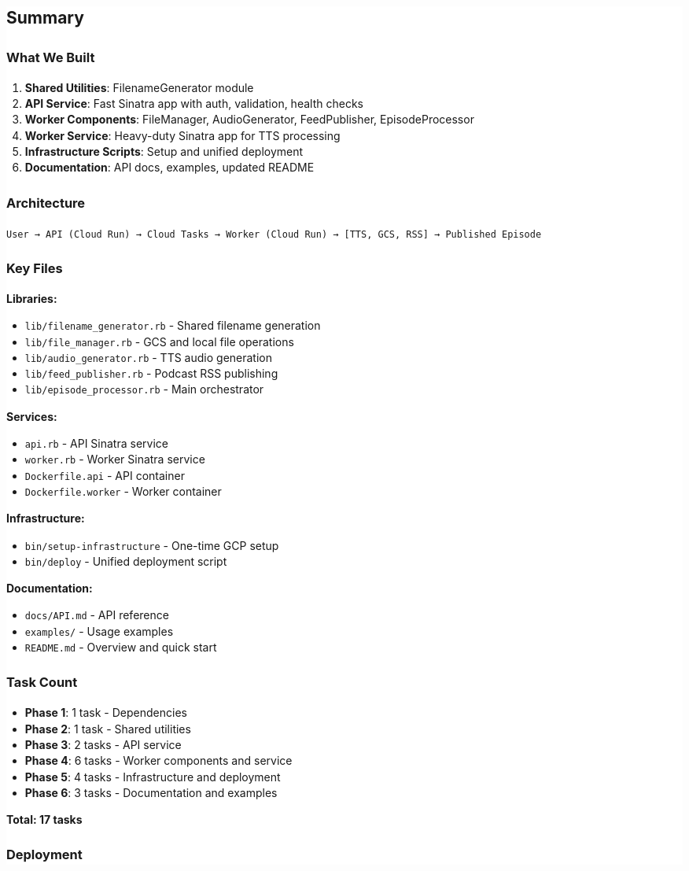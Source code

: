 
## Summary

### What We Built

1. **Shared Utilities**: FilenameGenerator module
2. **API Service**: Fast Sinatra app with auth, validation, health checks
3. **Worker Components**: FileManager, AudioGenerator, FeedPublisher, EpisodeProcessor
4. **Worker Service**: Heavy-duty Sinatra app for TTS processing
5. **Infrastructure Scripts**: Setup and unified deployment
6. **Documentation**: API docs, examples, updated README

### Architecture

```
User → API (Cloud Run) → Cloud Tasks → Worker (Cloud Run) → [TTS, GCS, RSS] → Published Episode
```

### Key Files

**Libraries:**
- `lib/filename_generator.rb` - Shared filename generation
- `lib/file_manager.rb` - GCS and local file operations
- `lib/audio_generator.rb` - TTS audio generation
- `lib/feed_publisher.rb` - Podcast RSS publishing
- `lib/episode_processor.rb` - Main orchestrator

**Services:**
- `api.rb` - API Sinatra service
- `worker.rb` - Worker Sinatra service
- `Dockerfile.api` - API container
- `Dockerfile.worker` - Worker container

**Infrastructure:**
- `bin/setup-infrastructure` - One-time GCP setup
- `bin/deploy` - Unified deployment script

**Documentation:**
- `docs/API.md` - API reference
- `examples/` - Usage examples
- `README.md` - Overview and quick start

### Task Count

- **Phase 1**: 1 task - Dependencies
- **Phase 2**: 1 task - Shared utilities
- **Phase 3**: 2 tasks - API service
- **Phase 4**: 6 tasks - Worker components and service
- **Phase 5**: 4 tasks - Infrastructure and deployment
- **Phase 6**: 3 tasks - Documentation and examples

**Total: 17 tasks**

### Deployment
